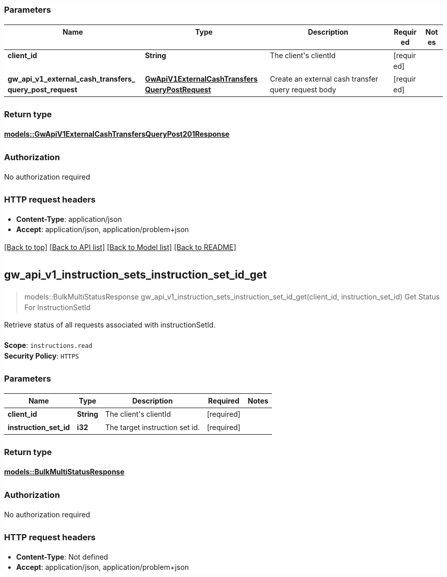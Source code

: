 ### Parameters

Name | Type | Description  | Required | Notes
------------- | ------------- | ------------- | ------------- | -------------
**client_id** | **String** | The client's clientId | [required] |
**gw_api_v1_external_cash_transfers_query_post_request** | [**GwApiV1ExternalCashTransfersQueryPostRequest**](GwApiV1ExternalCashTransfersQueryPostRequest.md) | Create an external cash transfer query request body | [required] |

### Return type

[**models::GwApiV1ExternalCashTransfersQueryPost201Response**](_gw_api_v1_external_cash_transfers_query_post_201_response.md)

### Authorization

No authorization required

### HTTP request headers

- **Content-Type**: application/json
- **Accept**: application/json, application/problem+json

[[Back to top]](#) [[Back to API list]](../README.md#documentation-for-api-endpoints) [[Back to Model list]](../README.md#documentation-for-models) [[Back to README]](../README.md)

## gw_api_v1_instruction_sets_instruction_set_id_get

> models::BulkMultiStatusResponse gw_api_v1_instruction_sets_instruction_set_id_get(client_id, instruction_set_id)
Get Status For InstructionSetId

Retrieve status of all requests associated with instructionSetId.<br><br>**Scope**: `instructions.read`<br>**Security Policy**: `HTTPS`

### Parameters

Name | Type | Description  | Required | Notes
------------- | ------------- | ------------- | ------------- | -------------
**client_id** | **String** | The client's clientId | [required] |
**instruction_set_id** | **i32** | The target instruction set id. | [required] |

### Return type

[**models::BulkMultiStatusResponse**](BulkMultiStatusResponse.md)

### Authorization

No authorization required

### HTTP request headers

- **Content-Type**: Not defined
- **Accept**: application/json, application/problem+json
